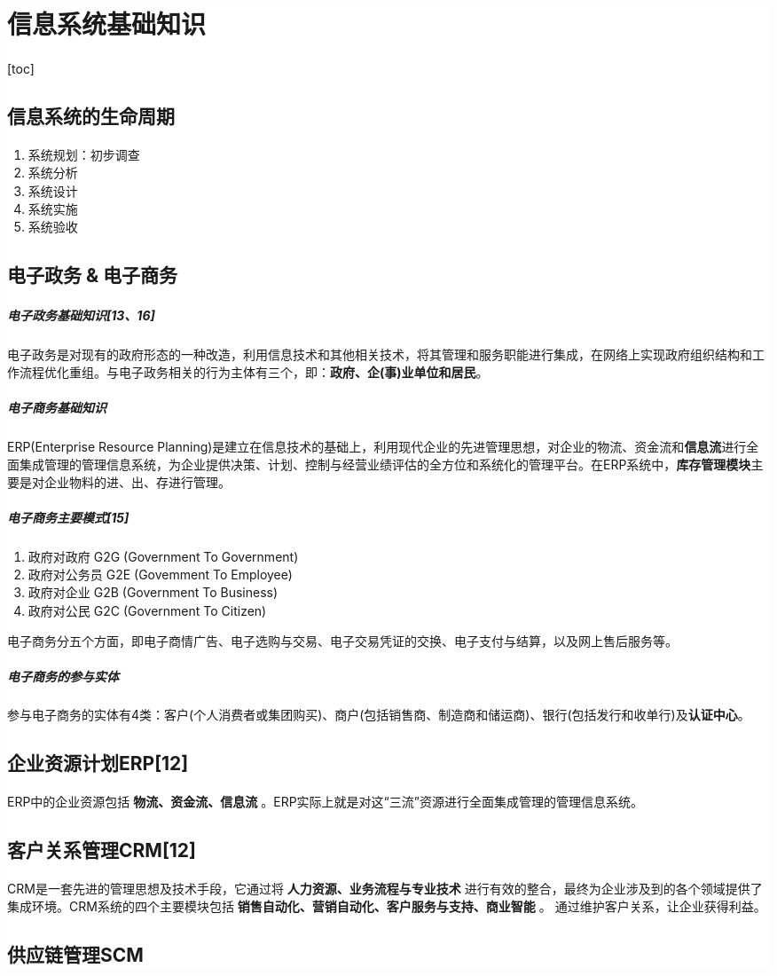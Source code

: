 # 信息系统基础知识

[toc]

## 信息系统的生命周期

1. 系统规划：初步调查
2. 系统分析
3. 系统设计
4. 系统实施
5. 系统验收



## 电子政务 & 电子商务

##### 电子政务基础知识[13、16]

电子政务是对现有的政府形态的一种改造，利用信息技术和其他相关技术，将其管理和服务职能进行集成，在网络上实现政府组织结构和工作流程优化重组。与电子政务相关的行为主体有三个，即：**政府、企(事)业单位和居民**。

##### 电子商务基础知识

ERP(Enterprise Resource Planning)是建立在信息技术的基础上，利用现代企业的先进管理思想，对企业的物流、资金流和**信息流**进行全面集成管理的管理信息系统，为企业提供决策、计划、控制与经营业绩评估的全方位和系统化的管理平台。在ERP系统中，**库存管理模块**主要是对企业物料的进、出、存进行管理。

##### 电子商务主要模式[15]

1. 政府对政府 G2G (Government To Government)
2. 政府对公务员 G2E (Govemment To Employee)
3. 政府对企业 G2B (Government To Business)
4. 政府对公民 G2C (Government To Citizen)

电子商务分五个方面，即电子商情广告、电子选购与交易、电子交易凭证的交换、电子支付与结算，以及网上售后服务等。

##### 电子商务的参与实体

参与电子商务的实体有4类：客户(个人消费者或集团购买)、商户(包括销售商、制造商和储运商)、银行(包括发行和收单行)及**认证中心**。

 

## 企业资源计划ERP[12]

ERP中的企业资源包括 **物流、资金流、信息流** 。ERP实际上就是对这“三流”资源进行全面集成管理的管理信息系统。



## 客户关系管理CRM[12]

CRM是一套先进的管理思想及技术手段，它通过将 **人力资源、业务流程与专业技术** 进行有效的整合，最终为企业涉及到的各个领域提供了集成环境。CRM系统的四个主要模块包括 **销售自动化、营销自动化、客户服务与支持、商业智能** 。 通过维护客户关系，让企业获得利益。



## 供应链管理SCM
